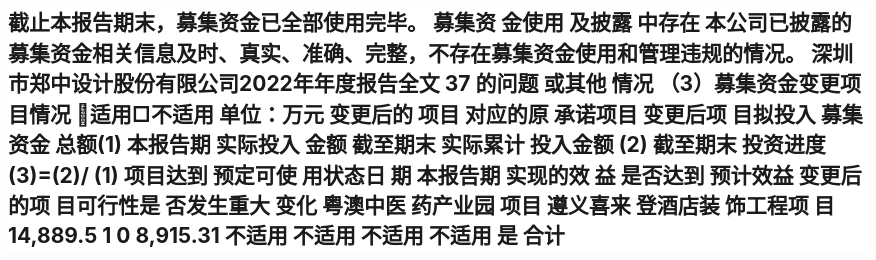 截止本报告期末，募集资金已全部使用完毕。
募集资
金使用
及披露
中存在
本公司已披露的募集资金相关信息及时、真实、准确、完整，不存在募集资金使用和管理违规的情况。
深圳市郑中设计股份有限公司2022年年度报告全文
37
的问题
或其他
情况
（3）募集资金变更项目情况
适用□不适用
单位：万元
变更后的
项目
对应的原
承诺项目
变更后项
目拟投入
募集资金
总额(1)
本报告期
实际投入
金额
截至期末
实际累计
投入金额
(2)
截至期末
投资进度
(3)=(2)/
(1)
项目达到
预定可使
用状态日
期
本报告期
实现的效
益
是否达到
预计效益
变更后的项
目可行性是
否发生重大
变化
粤澳中医
药产业园
项目
遵义喜来
登酒店装
饰工程项
目
14,889.5
1
0
8,915.31
不适用
不适用
不适用
不适用
是
合计
--